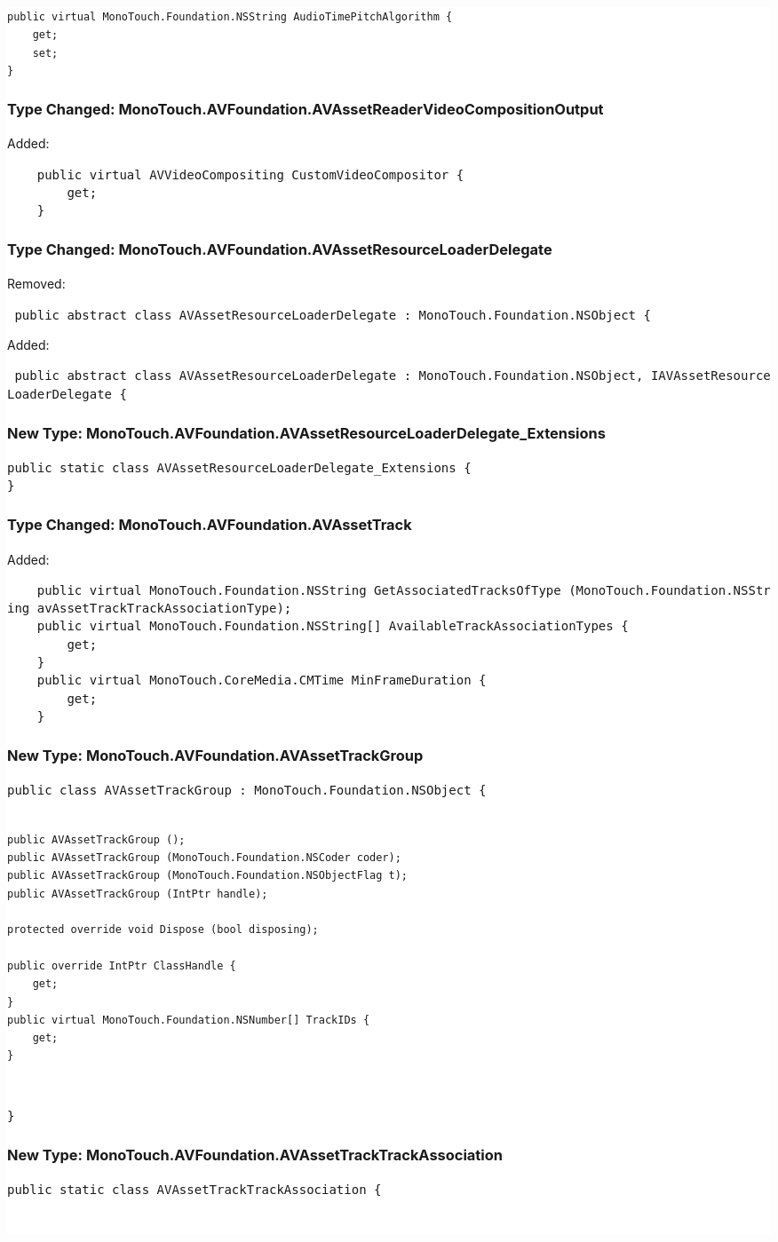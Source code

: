  	public virtual MonoTouch.Foundation.NSString AudioTimePitchAlgorithm {
 		get;
 		set;
 	}
</pre>
<h3>Type Changed: MonoTouch.AVFoundation.AVAssetReaderVideoCompositionOutput</h3>
<p>Added:</p><pre>
 	public virtual AVVideoCompositing CustomVideoCompositor {
 		get;
 	}
</pre>
<h3>Type Changed: MonoTouch.AVFoundation.AVAssetResourceLoaderDelegate</h3>
<p>Removed:</p><pre>
 public abstract class AVAssetResourceLoaderDelegate : MonoTouch.Foundation.NSObject {
</pre>
<p>Added:</p><pre>
 public abstract class AVAssetResourceLoaderDelegate : MonoTouch.Foundation.NSObject, IAVAssetResourceLoaderDelegate {
</pre>
<h3>New Type: MonoTouch.AVFoundation.AVAssetResourceLoaderDelegate_Extensions</h3>
<pre>
public static class AVAssetResourceLoaderDelegate_Extensions {
}
</pre>
<h3>Type Changed: MonoTouch.AVFoundation.AVAssetTrack</h3>
<p>Added:</p><pre>
 	public virtual MonoTouch.Foundation.NSString GetAssociatedTracksOfType (MonoTouch.Foundation.NSString avAssetTrackTrackAssociationType);
 	public virtual MonoTouch.Foundation.NSString[] AvailableTrackAssociationTypes {
 		get;
 	}
 	public virtual MonoTouch.CoreMedia.CMTime MinFrameDuration {
 		get;
 	}
</pre>
<h3>New Type: MonoTouch.AVFoundation.AVAssetTrackGroup</h3>
<pre>
public class AVAssetTrackGroup : MonoTouch.Foundation.NSObject {
	
	public AVAssetTrackGroup ();
	public AVAssetTrackGroup (MonoTouch.Foundation.NSCoder coder);
	public AVAssetTrackGroup (MonoTouch.Foundation.NSObjectFlag t);
	public AVAssetTrackGroup (IntPtr handle);
	
	protected override void Dispose (bool disposing);
	
	public override IntPtr ClassHandle {
		get;
	}
	public virtual MonoTouch.Foundation.NSNumber[] TrackIDs {
		get;
	}
}
</pre>
<h3>New Type: MonoTouch.AVFoundation.AVAssetTrackTrackAssociation</h3>
<pre>
public static class AVAssetTrackTrackAssociation {
	